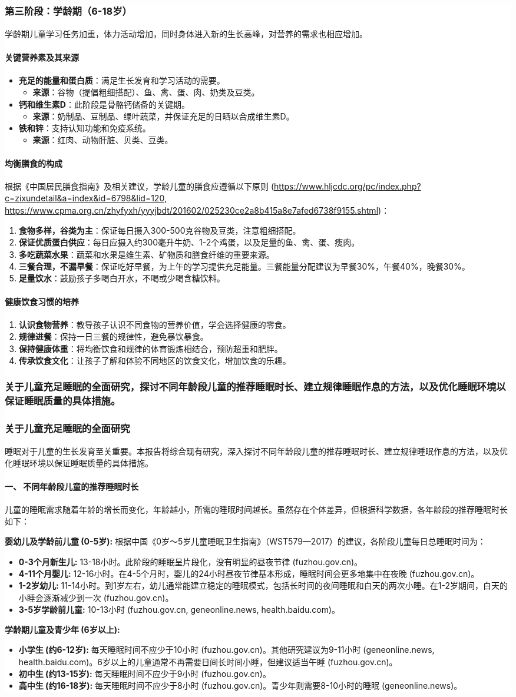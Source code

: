 
### **第三阶段：学龄期（6-18岁）**

学龄期儿童学习任务加重，体力活动增加，同时身体进入新的生长高峰，对营养的需求也相应增加。

#### **关键营养素及其来源**
*   **充足的能量和蛋白质**：满足生长发育和学习活动的需要。
    *   **来源**：谷物（提倡粗细搭配）、鱼、禽、蛋、肉、奶类及豆类。
*   **钙和维生素D**：此阶段是骨骼钙储备的关键期。
    *   **来源**：奶制品、豆制品、绿叶蔬菜，并保证充足的日晒以合成维生素D。
*   **铁和锌**：支持认知功能和免疫系统。
    *   **来源**：红肉、动物肝脏、贝类、豆类。

#### **均衡膳食的构成**
根据《中国居民膳食指南》及相关建议，学龄儿童的膳食应遵循以下原则 (https://www.hljcdc.org/pc/index.php?c=zixundetail&a=index&id=6798&lid=120, https://www.cpma.org.cn/zhyfyxh/yyyjbdt/201602/025230ce2a8b415a8e7afed6738f9155.shtml)：
1.  **食物多样，谷类为主**：保证每日摄入300-500克谷物及豆类，注意粗细搭配。
2.  **保证优质蛋白供应**：每日应摄入约300毫升牛奶、1-2个鸡蛋，以及足量的鱼、禽、蛋、瘦肉。
3.  **多吃蔬菜水果**：蔬菜和水果是维生素、矿物质和膳食纤维的重要来源。
4.  **三餐合理，不漏早餐**：保证吃好早餐，为上午的学习提供充足能量。三餐能量分配建议为早餐30%，午餐40%，晚餐30%。
5.  **足量饮水**：鼓励孩子多喝白开水，不喝或少喝含糖饮料。

#### **健康饮食习惯的培养**
1.  **认识食物营养**：教导孩子认识不同食物的营养价值，学会选择健康的零食。
2.  **规律进餐**：保持一日三餐的规律性，避免暴饮暴食。
3.  **保持健康体重**：将均衡饮食和规律的体育锻炼相结合，预防超重和肥胖。
4.  **传承饮食文化**：让孩子了解和体验不同地区的饮食文化，增加饮食的乐趣。

 
 ### 关于儿童充足睡眠的全面研究，探讨不同年龄段儿童的推荐睡眠时长、建立规律睡眠作息的方法，以及优化睡眠环境以保证睡眠质量的具体措施。

### 关于儿童充足睡眠的全面研究

睡眠对于儿童的生长发育至关重要。本报告将综合现有研究，深入探讨不同年龄段儿童的推荐睡眠时长、建立规律睡眠作息的方法，以及优化睡眠环境以保证睡眠质量的具体措施。

#### 一、 不同年龄段儿童的推荐睡眠时长

儿童的睡眠需求随着年龄的增长而变化，年龄越小，所需的睡眠时间越长。虽然存在个体差异，但根据科学数据，各年龄段的推荐睡眠时长如下：

**婴幼儿及学龄前儿童 (0-5岁):**
根据中国《0岁～5岁儿童睡眠卫生指南》（WST579—2017）的建议，各阶段儿童每日总睡眠时间为：
*   **0-3个月新生儿:** 13-18小时。此阶段的睡眠呈片段化，没有明显的昼夜节律 (fuzhou.gov.cn)。
*   **4-11个月婴儿:** 12-16小时。在4-5个月时，婴儿的24小时昼夜节律基本形成，睡眠时间会更多地集中在夜晚 (fuzhou.gov.cn)。
*   **1-2岁幼儿:** 11-14小时。到1岁左右，幼儿通常能建立稳定的睡眠模式，包括长时间的夜间睡眠和白天的两次小睡。在1-2岁期间，白天的小睡会逐渐减少到一次 (fuzhou.gov.cn)。
*   **3-5岁学龄前儿童:** 10-13小时 (fuzhou.gov.cn, geneonline.news, health.baidu.com)。

**学龄期儿童及青少年 (6岁以上):**
*   **小学生 (约6-12岁):** 每天睡眠时间不应少于10小时 (fuzhou.gov.cn)。其他研究建议为9-11小时 (geneonline.news, health.baidu.com)。6岁以上的儿童通常不再需要日间长时间小睡，但建议适当午睡 (fuzhou.gov.cn)。
*   **初中生 (约13-15岁):** 每天睡眠时间不应少于9小时 (fuzhou.gov.cn)。
*   **高中生 (约16-18岁):** 每天睡眠时间不应少于8小时 (fuzhou.gov.cn)。青少年则需要8-10小时的睡眠 (geneonline.news)。
